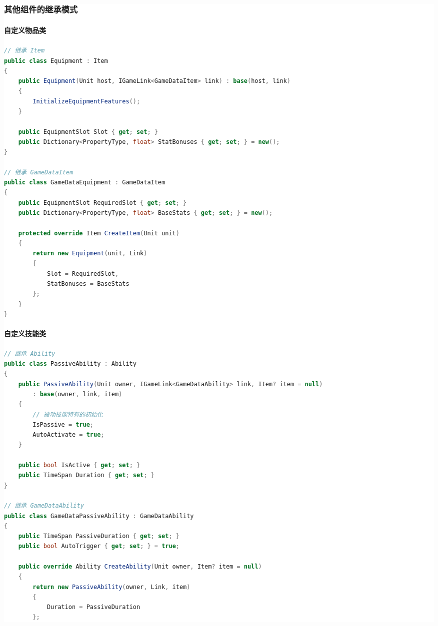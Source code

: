 
### 其他组件的继承模式

#### 自定义物品类

```csharp
// 继承 Item
public class Equipment : Item
{
    public Equipment(Unit host, IGameLink<GameDataItem> link) : base(host, link)
    {
        InitializeEquipmentFeatures();
    }
    
    public EquipmentSlot Slot { get; set; }
    public Dictionary<PropertyType, float> StatBonuses { get; set; } = new();
}

// 继承 GameDataItem
public class GameDataEquipment : GameDataItem
{
    public EquipmentSlot RequiredSlot { get; set; }
    public Dictionary<PropertyType, float> BaseStats { get; set; } = new();
    
    protected override Item CreateItem(Unit unit)
    {
        return new Equipment(unit, Link)
        {
            Slot = RequiredSlot,
            StatBonuses = BaseStats
        };
    }
}
```

#### 自定义技能类

```csharp
// 继承 Ability
public class PassiveAbility : Ability
{
    public PassiveAbility(Unit owner, IGameLink<GameDataAbility> link, Item? item = null) 
        : base(owner, link, item)
    {
        // 被动技能特有的初始化
        IsPassive = true;
        AutoActivate = true;
    }
    
    public bool IsActive { get; set; }
    public TimeSpan Duration { get; set; }
}

// 继承 GameDataAbility
public class GameDataPassiveAbility : GameDataAbility
{
    public TimeSpan PassiveDuration { get; set; }
    public bool AutoTrigger { get; set; } = true;
    
    public override Ability CreateAbility(Unit owner, Item? item = null)
    {
        return new PassiveAbility(owner, Link, item)
        {
            Duration = PassiveDuration
        };
```